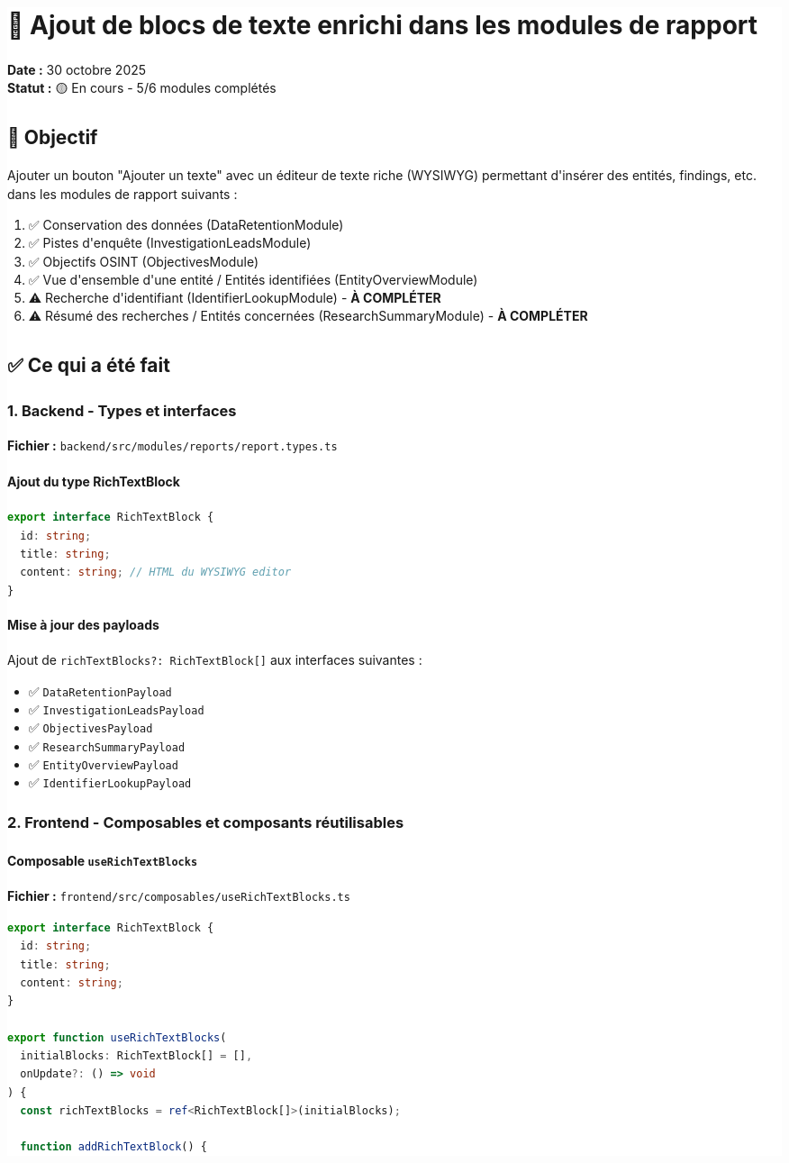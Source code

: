 # 📝 Ajout de blocs de texte enrichi dans les modules de rapport

**Date :** 30 octobre 2025  
**Statut :** 🟡 En cours - 5/6 modules complétés

## 🎯 Objectif

Ajouter un bouton "Ajouter un texte" avec un éditeur de texte riche (WYSIWYG) permettant d'insérer des entités, findings, etc. dans les modules de rapport suivants :

1. ✅ Conservation des données (DataRetentionModule)
2. ✅ Pistes d'enquête (InvestigationLeadsModule)
3. ✅ Objectifs OSINT (ObjectivesModule)
4. ✅ Vue d'ensemble d'une entité / Entités identifiées (EntityOverviewModule)
5. ⚠️ Recherche d'identifiant (IdentifierLookupModule) - **À COMPLÉTER**
6. ⚠️ Résumé des recherches / Entités concernées (ResearchSummaryModule) - **À COMPLÉTER**

## ✅ Ce qui a été fait

### 1. Backend - Types et interfaces

**Fichier :** `backend/src/modules/reports/report.types.ts`

#### Ajout du type RichTextBlock

```typescript
export interface RichTextBlock {
  id: string;
  title: string;
  content: string; // HTML du WYSIWYG editor
}
```

#### Mise à jour des payloads

Ajout de `richTextBlocks?: RichTextBlock[]` aux interfaces suivantes :

- ✅ `DataRetentionPayload`
- ✅ `InvestigationLeadsPayload`
- ✅ `ObjectivesPayload`
- ✅ `ResearchSummaryPayload`
- ✅ `EntityOverviewPayload`
- ✅ `IdentifierLookupPayload`

### 2. Frontend - Composables et composants réutilisables

#### Composable `useRichTextBlocks`

**Fichier :** `frontend/src/composables/useRichTextBlocks.ts`

```typescript
export interface RichTextBlock {
  id: string;
  title: string;
  content: string;
}

export function useRichTextBlocks(
  initialBlocks: RichTextBlock[] = [],
  onUpdate?: () => void
) {
  const richTextBlocks = ref<RichTextBlock[]>(initialBlocks);

  function addRichTextBlock() {
```